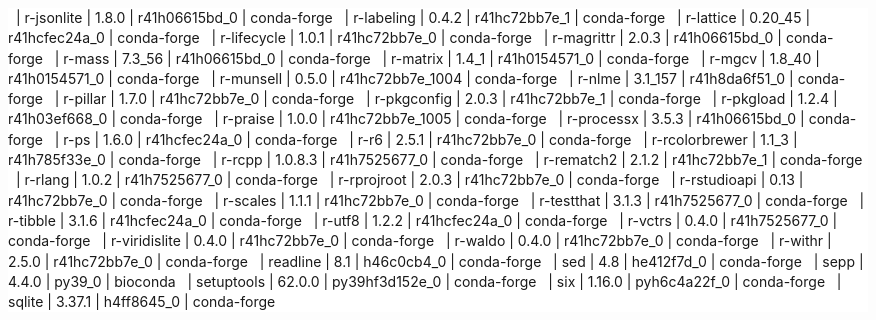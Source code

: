   | r-jsonlite | 1.8.0 | r41h06615bd_0 | conda-forge
  | r-labeling | 0.4.2 | r41hc72bb7e_1 | conda-forge
  | r-lattice | 0.20_45 | r41hcfec24a_0 | conda-forge
  | r-lifecycle | 1.0.1 | r41hc72bb7e_0 | conda-forge
  | r-magrittr | 2.0.3 | r41h06615bd_0 | conda-forge
  | r-mass | 7.3_56 | r41h06615bd_0 | conda-forge
  | r-matrix | 1.4_1 | r41h0154571_0 | conda-forge
  | r-mgcv | 1.8_40 | r41h0154571_0 | conda-forge
  | r-munsell | 0.5.0 | r41hc72bb7e_1004 | conda-forge
  | r-nlme | 3.1_157 | r41h8da6f51_0 | conda-forge
  | r-pillar | 1.7.0 | r41hc72bb7e_0 | conda-forge
  | r-pkgconfig | 2.0.3 | r41hc72bb7e_1 | conda-forge
  | r-pkgload | 1.2.4 | r41h03ef668_0 | conda-forge
  | r-praise | 1.0.0 | r41hc72bb7e_1005 | conda-forge
  | r-processx | 3.5.3 | r41h06615bd_0 | conda-forge
  | r-ps | 1.6.0 | r41hcfec24a_0 | conda-forge
  | r-r6 | 2.5.1 | r41hc72bb7e_0 | conda-forge
  | r-rcolorbrewer | 1.1_3 | r41h785f33e_0 | conda-forge
  | r-rcpp | 1.0.8.3 | r41h7525677_0 | conda-forge
  | r-rematch2 | 2.1.2 | r41hc72bb7e_1 | conda-forge
  | r-rlang | 1.0.2 | r41h7525677_0 | conda-forge
  | r-rprojroot | 2.0.3 | r41hc72bb7e_0 | conda-forge
  | r-rstudioapi | 0.13 | r41hc72bb7e_0 | conda-forge
  | r-scales | 1.1.1 | r41hc72bb7e_0 | conda-forge
  | r-testthat | 3.1.3 | r41h7525677_0 | conda-forge
  | r-tibble | 3.1.6 | r41hcfec24a_0 | conda-forge
  | r-utf8 | 1.2.2 | r41hcfec24a_0 | conda-forge
  | r-vctrs | 0.4.0 | r41h7525677_0 | conda-forge
  | r-viridislite | 0.4.0 | r41hc72bb7e_0 | conda-forge
  | r-waldo | 0.4.0 | r41hc72bb7e_0 | conda-forge
  | r-withr | 2.5.0 | r41hc72bb7e_0 | conda-forge
  | readline | 8.1 | h46c0cb4_0 | conda-forge
  | sed | 4.8 | he412f7d_0 | conda-forge
  | sepp | 4.4.0 | py39_0 | bioconda
  | setuptools | 62.0.0 | py39hf3d152e_0 | conda-forge
  | six | 1.16.0 | pyh6c4a22f_0 | conda-forge
  | sqlite | 3.37.1 | h4ff8645_0 | conda-forge